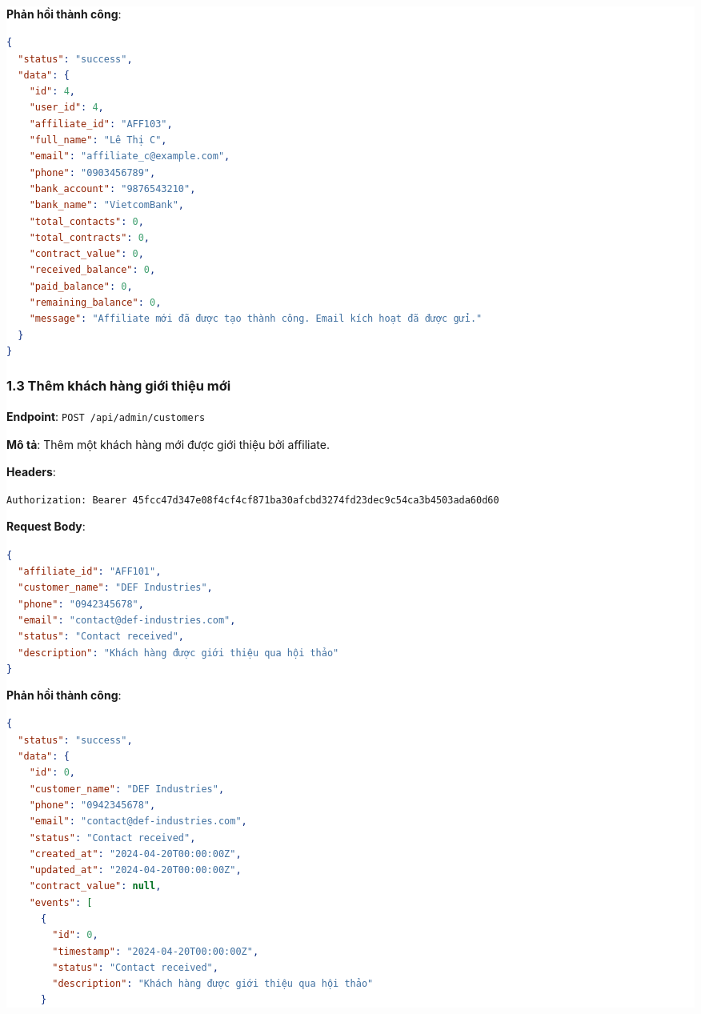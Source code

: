 **Phản hồi thành công**:
```json
{
  "status": "success",
  "data": {
    "id": 4,
    "user_id": 4,
    "affiliate_id": "AFF103",
    "full_name": "Lê Thị C",
    "email": "affiliate_c@example.com",
    "phone": "0903456789",
    "bank_account": "9876543210",
    "bank_name": "VietcomBank",
    "total_contacts": 0,
    "total_contracts": 0,
    "contract_value": 0,
    "received_balance": 0,
    "paid_balance": 0,
    "remaining_balance": 0,
    "message": "Affiliate mới đã được tạo thành công. Email kích hoạt đã được gửi."
  }
}
```

### 1.3 Thêm khách hàng giới thiệu mới
**Endpoint**: `POST /api/admin/customers`

**Mô tả**: Thêm một khách hàng mới được giới thiệu bởi affiliate.

**Headers**:
```
Authorization: Bearer 45fcc47d347e08f4cf4cf871ba30afcbd3274fd23dec9c54ca3b4503ada60d60
```

**Request Body**:
```json
{
  "affiliate_id": "AFF101",
  "customer_name": "DEF Industries",
  "phone": "0942345678",
  "email": "contact@def-industries.com",
  "status": "Contact received",
  "description": "Khách hàng được giới thiệu qua hội thảo"
}
```

**Phản hồi thành công**:
```json
{
  "status": "success",
  "data": {
    "id": 0,
    "customer_name": "DEF Industries",
    "phone": "0942345678",
    "email": "contact@def-industries.com",
    "status": "Contact received",
    "created_at": "2024-04-20T00:00:00Z",
    "updated_at": "2024-04-20T00:00:00Z",
    "contract_value": null,
    "events": [
      {
        "id": 0,
        "timestamp": "2024-04-20T00:00:00Z",
        "status": "Contact received",
        "description": "Khách hàng được giới thiệu qua hội thảo"
      }
```